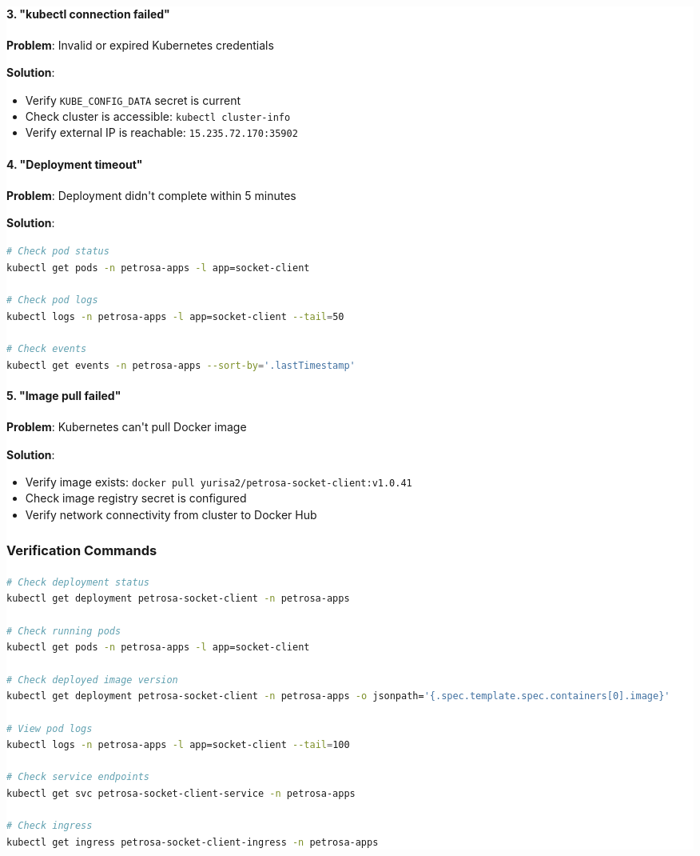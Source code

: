#### 3. "kubectl connection failed"
**Problem**: Invalid or expired Kubernetes credentials

**Solution**:
- Verify `KUBE_CONFIG_DATA` secret is current
- Check cluster is accessible: `kubectl cluster-info`
- Verify external IP is reachable: `15.235.72.170:35902`

#### 4. "Deployment timeout"
**Problem**: Deployment didn't complete within 5 minutes

**Solution**:
```bash
# Check pod status
kubectl get pods -n petrosa-apps -l app=socket-client

# Check pod logs
kubectl logs -n petrosa-apps -l app=socket-client --tail=50

# Check events
kubectl get events -n petrosa-apps --sort-by='.lastTimestamp'
```

#### 5. "Image pull failed"
**Problem**: Kubernetes can't pull Docker image

**Solution**:
- Verify image exists: `docker pull yurisa2/petrosa-socket-client:v1.0.41`
- Check image registry secret is configured
- Verify network connectivity from cluster to Docker Hub

### Verification Commands

```bash
# Check deployment status
kubectl get deployment petrosa-socket-client -n petrosa-apps

# Check running pods
kubectl get pods -n petrosa-apps -l app=socket-client

# Check deployed image version
kubectl get deployment petrosa-socket-client -n petrosa-apps -o jsonpath='{.spec.template.spec.containers[0].image}'

# View pod logs
kubectl logs -n petrosa-apps -l app=socket-client --tail=100

# Check service endpoints
kubectl get svc petrosa-socket-client-service -n petrosa-apps

# Check ingress
kubectl get ingress petrosa-socket-client-ingress -n petrosa-apps
```
